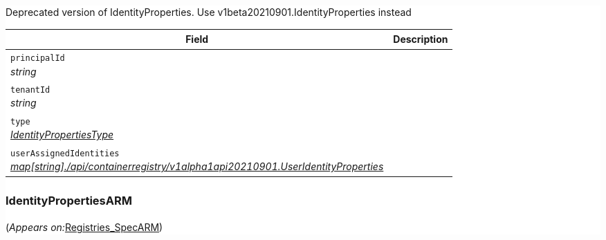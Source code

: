 </p>
<div>
<p>Deprecated version of IdentityProperties. Use v1beta20210901.IdentityProperties instead</p>
</div>
<table>
<thead>
<tr>
<th>Field</th>
<th>Description</th>
</tr>
</thead>
<tbody>
<tr>
<td>
<code>principalId</code><br/>
<em>
string
</em>
</td>
<td>
</td>
</tr>
<tr>
<td>
<code>tenantId</code><br/>
<em>
string
</em>
</td>
<td>
</td>
</tr>
<tr>
<td>
<code>type</code><br/>
<em>
<a href="#containerregistry.azure.com/v1alpha1api20210901.IdentityPropertiesType">
IdentityPropertiesType
</a>
</em>
</td>
<td>
</td>
</tr>
<tr>
<td>
<code>userAssignedIdentities</code><br/>
<em>
<a href="#containerregistry.azure.com/v1alpha1api20210901.UserIdentityProperties">
map[string]./api/containerregistry/v1alpha1api20210901.UserIdentityProperties
</a>
</em>
</td>
<td>
</td>
</tr>
</tbody>
</table>
<h3 id="containerregistry.azure.com/v1alpha1api20210901.IdentityPropertiesARM">IdentityPropertiesARM
</h3>
<p>
(<em>Appears on:</em><a href="#containerregistry.azure.com/v1alpha1api20210901.Registries_SpecARM">Registries_SpecARM</a>)